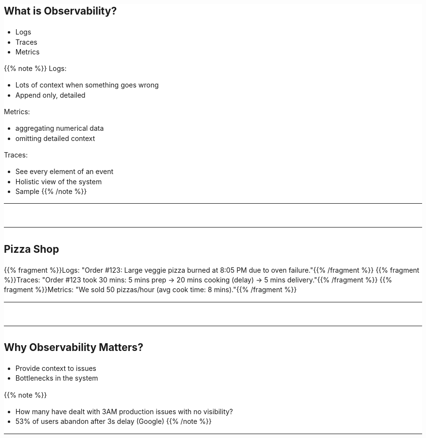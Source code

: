 
## What is Observability?

- Logs
- Traces
- Metrics


{{% note %}}
Logs:
 - Lots of context when something goes wrong
 - Append only, detailed

Metrics:
 - aggregating numerical data
 - omitting detailed context

Traces:
 - See every element of an event
 - Holistic view of the system
 - Sample
{{% /note %}}


---

<img width="95%" height="auto" data-src="images/monitoring.jpg">

---

## Pizza Shop

{{% fragment %}}Logs: "Order #123: Large veggie pizza burned at 8:05 PM due to oven failure."{{% /fragment %}}
{{% fragment %}}Traces: "Order #123 took 30 mins: 5 mins prep → 20 mins cooking (delay) → 5 mins delivery."{{% /fragment %}}
{{% fragment %}}Metrics: "We sold 50 pizzas/hour (avg cook time: 8 mins)."{{% /fragment %}}

----

<img width="95%" height="auto" data-src="images/pizza_cat.jpg">

---

## Why Observability Matters?

- Provide context to issues
- Bottlenecks in the system

{{% note %}}
- How many have dealt with 3AM production issues with no visibility?
- 53% of users abandon after 3s delay (Google)
{{% /note %}}

---